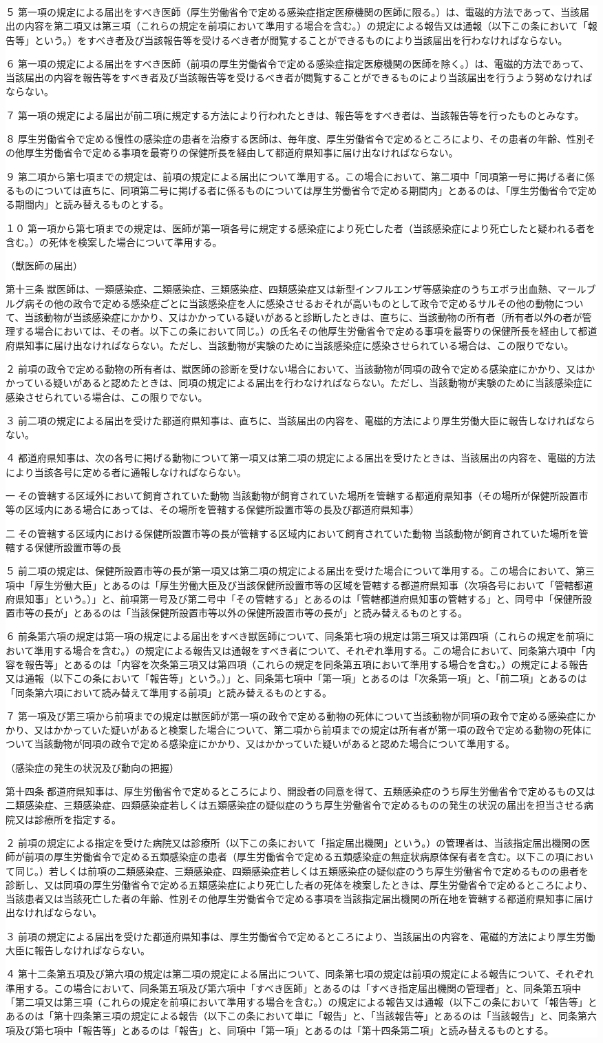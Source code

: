 ５ 第一項の規定による届出をすべき医師（厚生労働省令で定める感染症指定医療機関の医師に限る。）は、電磁的方法であって、当該届出の内容を第二項又は第三項（これらの規定を前項において準用する場合を含む。）の規定による報告又は通報（以下この条において「報告等」という。）をすべき者及び当該報告等を受けるべき者が閲覧することができるものにより当該届出を行わなければならない。

６ 第一項の規定による届出をすべき医師（前項の厚生労働省令で定める感染症指定医療機関の医師を除く。）は、電磁的方法であって、当該届出の内容を報告等をすべき者及び当該報告等を受けるべき者が閲覧することができるものにより当該届出を行うよう努めなければならない。

７ 第一項の規定による届出が前二項に規定する方法により行われたときは、報告等をすべき者は、当該報告等を行ったものとみなす。

８ 厚生労働省令で定める慢性の感染症の患者を治療する医師は、毎年度、厚生労働省令で定めるところにより、その患者の年齢、性別その他厚生労働省令で定める事項を最寄りの保健所長を経由して都道府県知事に届け出なければならない。

９ 第二項から第七項までの規定は、前項の規定による届出について準用する。この場合において、第二項中「同項第一号に掲げる者に係るものについては直ちに、同項第二号に掲げる者に係るものについては厚生労働省令で定める期間内」とあるのは、「厚生労働省令で定める期間内」と読み替えるものとする。

１０ 第一項から第七項までの規定は、医師が第一項各号に規定する感染症により死亡した者（当該感染症により死亡したと疑われる者を含む。）の死体を検案した場合について準用する。

（獣医師の届出）

第十三条 獣医師は、一類感染症、二類感染症、三類感染症、四類感染症又は新型インフルエンザ等感染症のうちエボラ出血熱、マールブルグ病その他の政令で定める感染症ごとに当該感染症を人に感染させるおそれが高いものとして政令で定めるサルその他の動物について、当該動物が当該感染症にかかり、又はかかっている疑いがあると診断したときは、直ちに、当該動物の所有者（所有者以外の者が管理する場合においては、その者。以下この条において同じ。）の氏名その他厚生労働省令で定める事項を最寄りの保健所長を経由して都道府県知事に届け出なければならない。ただし、当該動物が実験のために当該感染症に感染させられている場合は、この限りでない。

２ 前項の政令で定める動物の所有者は、獣医師の診断を受けない場合において、当該動物が同項の政令で定める感染症にかかり、又はかかっている疑いがあると認めたときは、同項の規定による届出を行わなければならない。ただし、当該動物が実験のために当該感染症に感染させられている場合は、この限りでない。

３ 前二項の規定による届出を受けた都道府県知事は、直ちに、当該届出の内容を、電磁的方法により厚生労働大臣に報告しなければならない。

４ 都道府県知事は、次の各号に掲げる動物について第一項又は第二項の規定による届出を受けたときは、当該届出の内容を、電磁的方法により当該各号に定める者に通報しなければならない。

一 その管轄する区域外において飼育されていた動物 当該動物が飼育されていた場所を管轄する都道府県知事（その場所が保健所設置市等の区域内にある場合にあっては、その場所を管轄する保健所設置市等の長及び都道府県知事）

二 その管轄する区域内における保健所設置市等の長が管轄する区域内において飼育されていた動物 当該動物が飼育されていた場所を管轄する保健所設置市等の長

５ 前二項の規定は、保健所設置市等の長が第一項又は第二項の規定による届出を受けた場合について準用する。この場合において、第三項中「厚生労働大臣」とあるのは「厚生労働大臣及び当該保健所設置市等の区域を管轄する都道府県知事（次項各号において「管轄都道府県知事」という。）」と、前項第一号及び第二号中「その管轄する」とあるのは「管轄都道府県知事の管轄する」と、同号中「保健所設置市等の長が」とあるのは「当該保健所設置市等以外の保健所設置市等の長が」と読み替えるものとする。

６ 前条第六項の規定は第一項の規定による届出をすべき獣医師について、同条第七項の規定は第三項又は第四項（これらの規定を前項において準用する場合を含む。）の規定による報告又は通報をすべき者について、それぞれ準用する。この場合において、同条第六項中「内容を報告等」とあるのは「内容を次条第三項又は第四項（これらの規定を同条第五項において準用する場合を含む。）の規定による報告又は通報（以下この条において「報告等」という。）」と、同条第七項中「第一項」とあるのは「次条第一項」と、「前二項」とあるのは「同条第六項において読み替えて準用する前項」と読み替えるものとする。

７ 第一項及び第三項から前項までの規定は獣医師が第一項の政令で定める動物の死体について当該動物が同項の政令で定める感染症にかかり、又はかかっていた疑いがあると検案した場合について、第二項から前項までの規定は所有者が第一項の政令で定める動物の死体について当該動物が同項の政令で定める感染症にかかり、又はかかっていた疑いがあると認めた場合について準用する。

（感染症の発生の状況及び動向の把握）

第十四条 都道府県知事は、厚生労働省令で定めるところにより、開設者の同意を得て、五類感染症のうち厚生労働省令で定めるもの又は二類感染症、三類感染症、四類感染症若しくは五類感染症の疑似症のうち厚生労働省令で定めるものの発生の状況の届出を担当させる病院又は診療所を指定する。

２ 前項の規定による指定を受けた病院又は診療所（以下この条において「指定届出機関」という。）の管理者は、当該指定届出機関の医師が前項の厚生労働省令で定める五類感染症の患者（厚生労働省令で定める五類感染症の無症状病原体保有者を含む。以下この項において同じ。）若しくは前項の二類感染症、三類感染症、四類感染症若しくは五類感染症の疑似症のうち厚生労働省令で定めるものの患者を診断し、又は同項の厚生労働省令で定める五類感染症により死亡した者の死体を検案したときは、厚生労働省令で定めるところにより、当該患者又は当該死亡した者の年齢、性別その他厚生労働省令で定める事項を当該指定届出機関の所在地を管轄する都道府県知事に届け出なければならない。

３ 前項の規定による届出を受けた都道府県知事は、厚生労働省令で定めるところにより、当該届出の内容を、電磁的方法により厚生労働大臣に報告しなければならない。

４ 第十二条第五項及び第六項の規定は第二項の規定による届出について、同条第七項の規定は前項の規定による報告について、それぞれ準用する。この場合において、同条第五項及び第六項中「すべき医師」とあるのは「すべき指定届出機関の管理者」と、同条第五項中「第二項又は第三項（これらの規定を前項において準用する場合を含む。）の規定による報告又は通報（以下この条において「報告等」とあるのは「第十四条第三項の規定による報告（以下この条において単に「報告」と、「当該報告等」とあるのは「当該報告」と、同条第六項及び第七項中「報告等」とあるのは「報告」と、同項中「第一項」とあるのは「第十四条第二項」と読み替えるものとする。
